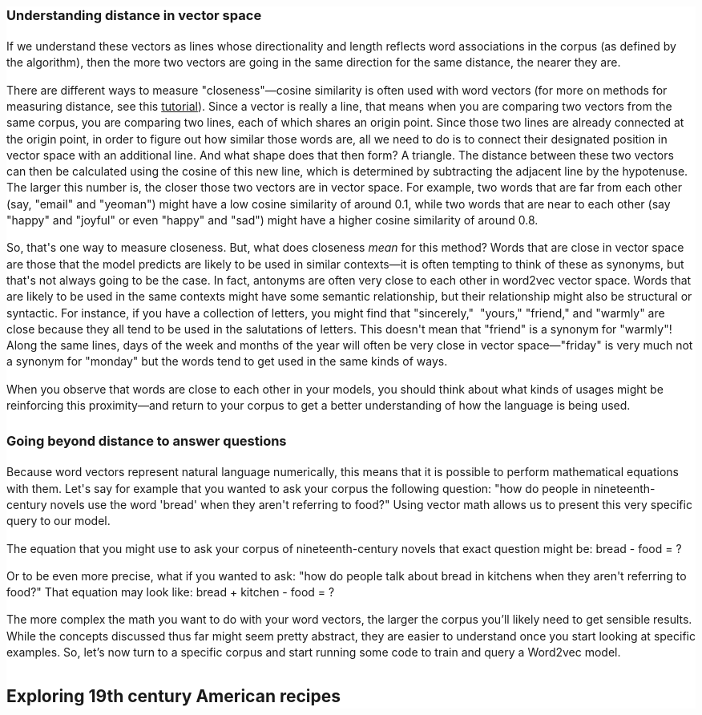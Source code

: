 
### Understanding distance in vector space

If we understand these vectors as lines whose directionality and length reflects word associations in the corpus (as defined by the algorithm), then the more two vectors are going in the same direction for the same distance, the nearer they are.

There are different ways to measure "closeness"—cosine similarity is often used with word vectors (for more on methods for measuring distance, see this [tutorial](https://programminghistorian.org/en/lessons/common-similarity-measures)). Since a vector is really a line, that means when you are comparing two vectors from the same corpus, you are comparing two lines, each of which shares an origin point. Since those two lines are already connected at the origin point, in order to figure out how similar those words are, all we need to do is to connect their designated position in vector space with an additional line. And what shape does that then form? A triangle. The distance between these two vectors can then be calculated using the cosine of this new line, which is determined by subtracting the adjacent line by the hypotenuse. The larger this number is, the closer those two vectors are in vector space. For example, two words that are far from each other (say, "email" and "yeoman") might have a low cosine similarity of around 0.1, while two words that are near to each other (say "happy" and "joyful" or even "happy" and "sad") might have a higher cosine similarity of around 0.8.

So, that's one way to measure closeness. But, what does closeness *mean* for this method? Words that are close in vector space are those that the model predicts are likely to be used in similar contexts—it is often tempting to think of these as synonyms, but that's not always going to be the case. In fact, antonyms are often very close to each other in word2vec vector space. Words that are likely to be used in the same contexts might have some semantic relationship, but their relationship might also be structural or syntactic. For instance, if you have a collection of letters, you might find that "sincerely,"  "yours," "friend," and "warmly" are close because they all tend to be used in the salutations of letters. This doesn't mean that "friend" is a synonym for "warmly"! Along the same lines, days of the week and months of the year will often be very close in vector space—"friday" is very much not a synonym for "monday" but the words tend to get used in the same kinds of ways.

When you observe that words are close to each other in your models, you should think about what kinds of usages might be reinforcing this proximity—and return to your corpus to get a better understanding of how the language is being used.

### Going beyond distance to answer questions

Because word vectors represent natural language numerically, this means that it is possible to perform mathematical equations with them. Let's say for example that you wanted to ask your corpus the following question: "how do people in nineteenth-century novels use the word 'bread' when they aren't referring to food?" Using vector math allows us to present this very specific query to our model.

The equation that you might use to ask your corpus of nineteenth-century novels that exact question might be: bread - food = ?

Or to be even more precise, what if you wanted to ask: "how do people talk about bread in kitchens when they aren't referring to food?" That equation may look like: bread + kitchen - food = ?

The more complex the math you want to do with your word vectors, the larger the corpus you’ll likely need to get sensible results. While the concepts discussed thus far might seem pretty abstract, they are easier to understand once you start looking at specific examples. So, let’s now turn to a specific corpus and start running some code to train and query a Word2vec model. 

## Exploring 19th century American recipes
